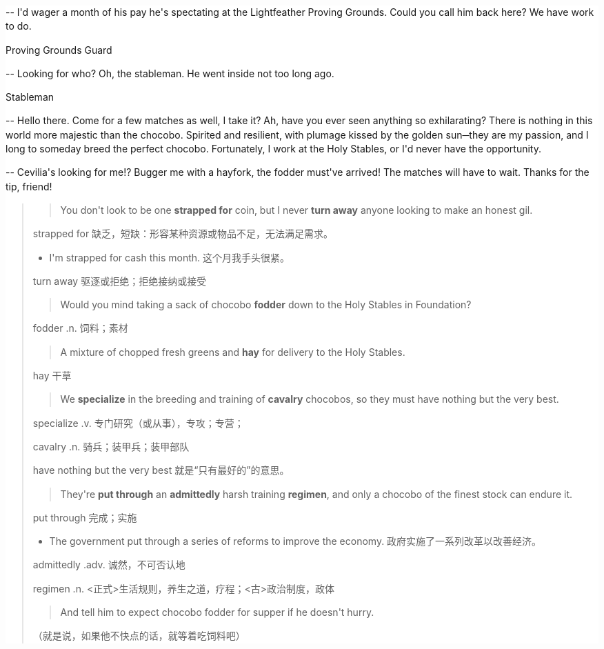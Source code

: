 -- I'd wager a month of his pay he's spectating at the Lightfeather Proving Grounds. Could you call him back here? We have work to do.

Proving Grounds Guard

-- Looking for who? Oh, the stableman. He went inside not too long ago.

Stableman

-- Hello there. Come for a few matches as well, I take it? Ah, have you ever seen anything so exhilarating? There is nothing in this world more majestic than the chocobo. Spirited and resilient, with plumage kissed by the golden sun─they are my passion, and I long to someday breed the perfect chocobo. Fortunately, I work at the Holy Stables, or I'd never have the opportunity.

-- Cevilia's looking for me!? Bugger me with a hayfork, the fodder must've arrived! The matches will have to wait. Thanks for the tip, friend!
</div>

>> You don't look to be one <b class="text-red-500">strapped for</b> coin, but I never <b class="text-red-500">turn away</b> anyone looking to make an honest gil.
>>
>
> strapped for  缺乏，短缺：形容某种资源或物品不足，无法满足需求。
>
> * I'm strapped for cash this month. 这个月我手头很紧。
>
> turn away 驱逐或拒绝；拒绝接纳或接受
>
>> Would you mind taking a sack of chocobo <b class="text-red-500">fodder</b> down to the Holy Stables in Foundation?
>>
>
> fodder  .n. 饲料；素材
>
>> A mixture of chopped fresh greens and <b class="text-red-500">hay</b> for delivery to the Holy Stables.
>>
>
> hay 干草
>
>> We <b class="text-red-500">specialize</b> in the breeding and training of <b class="text-red-500">cavalry</b> chocobos, so they must have nothing but the very best.
>>
>
> specialize  .v. 专门研究（或从事），专攻；专营；
>
> cavalry  .n. 骑兵；装甲兵；装甲部队
>
> have nothing but the very best 就是“只有最好的”的意思。
>
>> They're <b class="text-red-500">put through</b> an <b class="text-red-500">admittedly</b> harsh training <b class="text-red-500">regimen</b>, and only a chocobo of the finest stock can endure it.
>>
>
> put through  完成；实施
>
> * The government put through a series of reforms to improve the economy. 政府实施了一系列改革以改善经济。
>
> admittedly  .adv. 诚然，不可否认地
>
> regimen  .n. <正式>生活规则，养生之道，疗程；<古>政治制度，政体
>
>> And tell him to expect chocobo fodder for supper if he doesn't hurry.
>>
>
> （就是说，如果他不快点的话，就等着吃饲料吧）